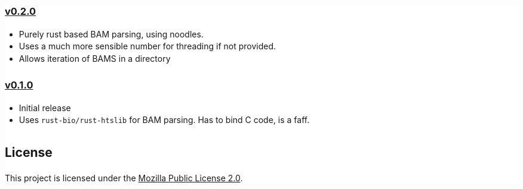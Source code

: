 ### [v0.2.0](https://github.com/Adoni5/cnv_from_bam/releases/tag/v0.0.2)
* Purely rust based BAM parsing, using noodles.
* Uses a much more sensible number for threading if not provided.
* Allows iteration of BAMS in a directory

### [v0.1.0](https://github.com/Adoni5/cnv_from_bam/releases/tag/v0.0.1)
* Initial release
* Uses `rust-bio/rust-htslib` for BAM parsing. Has to bind C code, is a faff.


## License

This project is licensed under the [Mozilla Public License 2.0](LICENSE).
